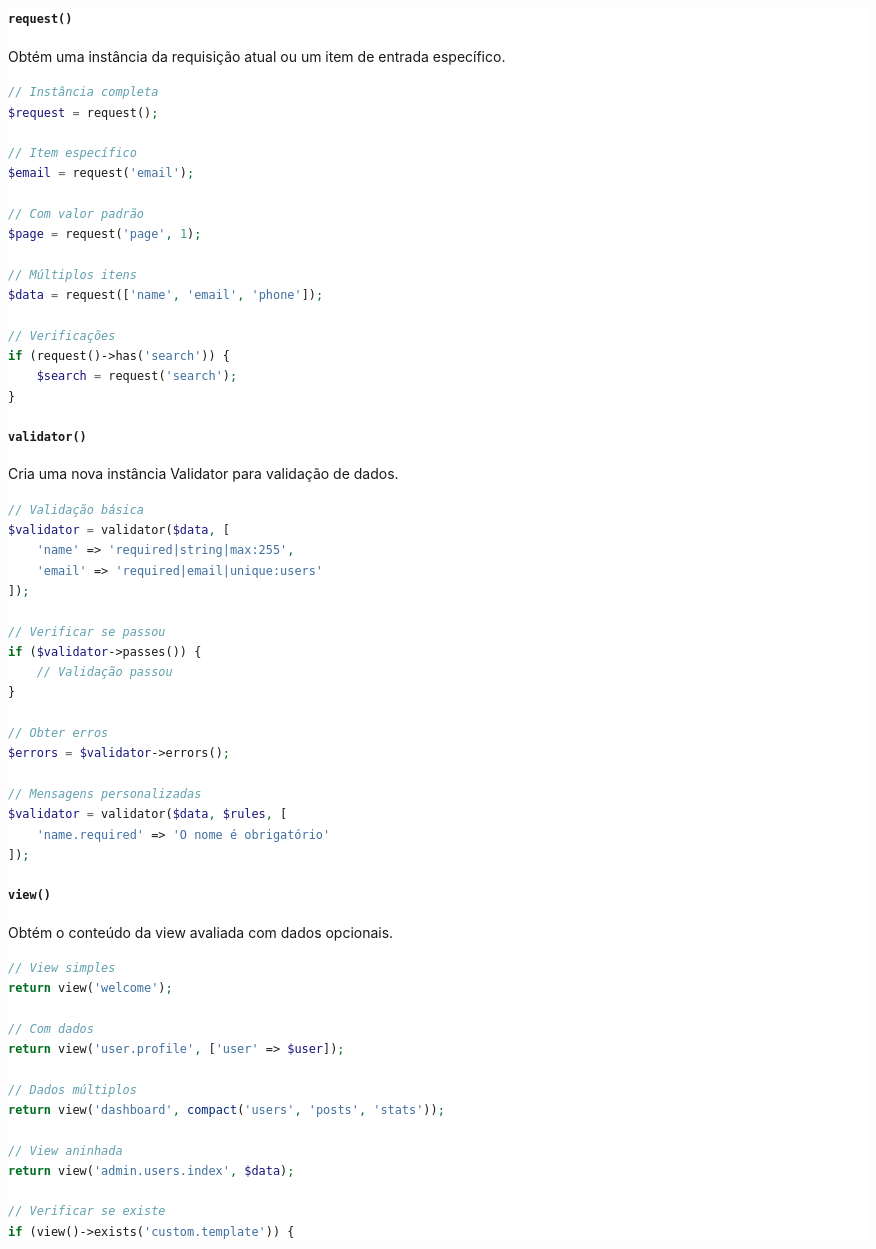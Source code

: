 #### `request()`

Obtém uma instância da requisição atual ou um item de entrada específico.

```php
// Instância completa
$request = request();

// Item específico
$email = request('email');

// Com valor padrão
$page = request('page', 1);

// Múltiplos itens
$data = request(['name', 'email', 'phone']);

// Verificações
if (request()->has('search')) {
    $search = request('search');
}
```

#### `validator()`

Cria uma nova instância Validator para validação de dados.

```php
// Validação básica
$validator = validator($data, [
    'name' => 'required|string|max:255',
    'email' => 'required|email|unique:users'
]);

// Verificar se passou
if ($validator->passes()) {
    // Validação passou
}

// Obter erros
$errors = $validator->errors();

// Mensagens personalizadas
$validator = validator($data, $rules, [
    'name.required' => 'O nome é obrigatório'
]);
```

#### `view()`

Obtém o conteúdo da view avaliada com dados opcionais.

```php
// View simples
return view('welcome');

// Com dados
return view('user.profile', ['user' => $user]);

// Dados múltiplos
return view('dashboard', compact('users', 'posts', 'stats'));

// View aninhada
return view('admin.users.index', $data);

// Verificar se existe
if (view()->exists('custom.template')) {
```